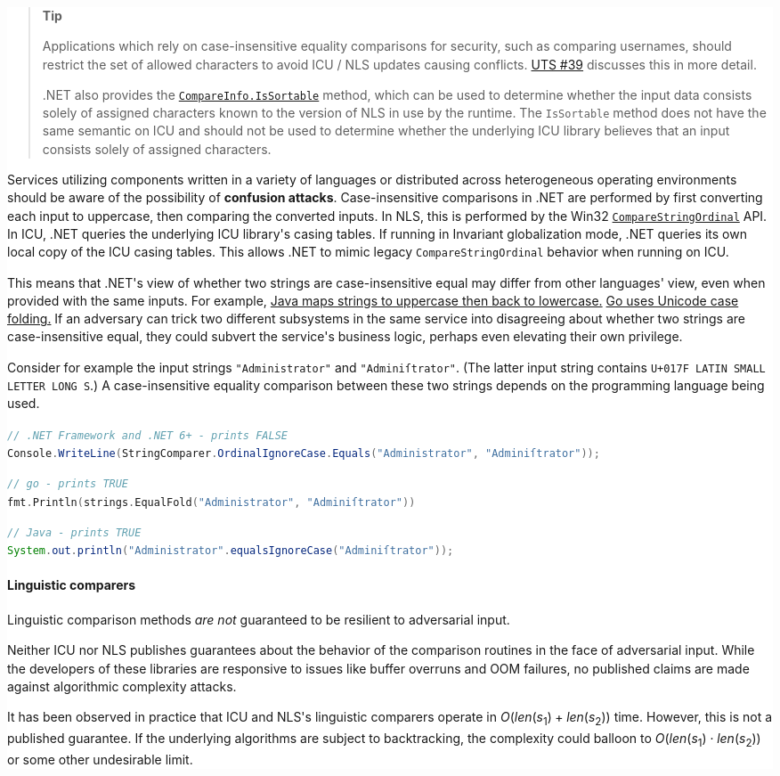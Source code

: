 > **Tip**
>
> Applications which rely on case-insensitive equality comparisons for security, such as comparing usernames, should restrict the set of allowed characters to avoid ICU / NLS updates causing conflicts. [UTS \#39](https://www.unicode.org/reports/tr39/) discusses this in more detail.
>
> .NET also provides the [`CompareInfo.IsSortable`](https://learn.microsoft.com/dotnet/api/system.globalization.compareinfo.issortable) method, which can be used to determine whether the input data consists solely of assigned characters known to the version of NLS in use by the runtime. The `IsSortable` method does not have the same semantic on ICU and should not be used to determine whether the underlying ICU library believes that an input consists solely of assigned characters.

Services utilizing components written in a variety of languages or distributed across heterogeneous operating environments should be aware of the possibility of **confusion attacks**. Case-insensitive comparisons in .NET are performed by first converting each input to uppercase, then comparing the converted inputs. In NLS, this is performed by the Win32 [`CompareStringOrdinal`](https://learn.microsoft.com/windows/win32/api/stringapiset/nf-stringapiset-comparestringordinal) API. In ICU, .NET queries the underlying ICU library's casing tables. If running in Invariant globalization mode, .NET queries its own local copy of the ICU casing tables. This allows .NET to mimic legacy `CompareStringOrdinal` behavior when running on ICU.

This means that .NET's view of whether two strings are case-insensitive equal may differ from other languages' view, even when provided with the same inputs. For example, [Java maps strings to uppercase then back to lowercase.](https://docs.oracle.com/en/java/javase/11/docs/api/java.base/java/lang/String.html#equalsIgnoreCase(java.lang.String)) [Go uses Unicode case folding.](https://pkg.go.dev/strings#EqualFold) If an adversary can trick two different subsystems in the same service into disagreeing about whether two strings are case-insensitive equal, they could subvert the service's business logic, perhaps even elevating their own privilege.

Consider for example the input strings `"Administrator"` and `"Adminiſtrator"`. (The latter input string contains `U+017F LATIN SMALL LETTER LONG S`.) A case-insensitive equality comparison between these two strings depends on the programming language being used.

```cs
// .NET Framework and .NET 6+ - prints FALSE
Console.WriteLine(StringComparer.OrdinalIgnoreCase.Equals("Administrator", "Adminiſtrator"));
```
```go
// go - prints TRUE
fmt.Println(strings.EqualFold("Administrator", "Adminiſtrator"))
```
```java
// Java - prints TRUE
System.out.println("Administrator".equalsIgnoreCase("Adminiſtrator"));
```

#### Linguistic comparers

Linguistic comparison methods _are not_ guaranteed to be resilient to adversarial input.

Neither ICU nor NLS publishes guarantees about the behavior of the comparison routines in the face of adversarial input. While the developers of these libraries are responsive to issues like buffer overruns and OOM failures, no published claims are made against algorithmic complexity attacks.

It has been observed in practice that ICU and NLS's linguistic comparers operate in $O\left(\mathit{len}(s_1) + \mathit{len}(s_2)\right)$ time. However, this is not a published guarantee. If the underlying algorithms are subject to backtracking, the complexity could balloon to $O\left(\mathit{len}(s_1) \cdot \mathit{len}(s_2)\right)$ or some other undesirable limit.
